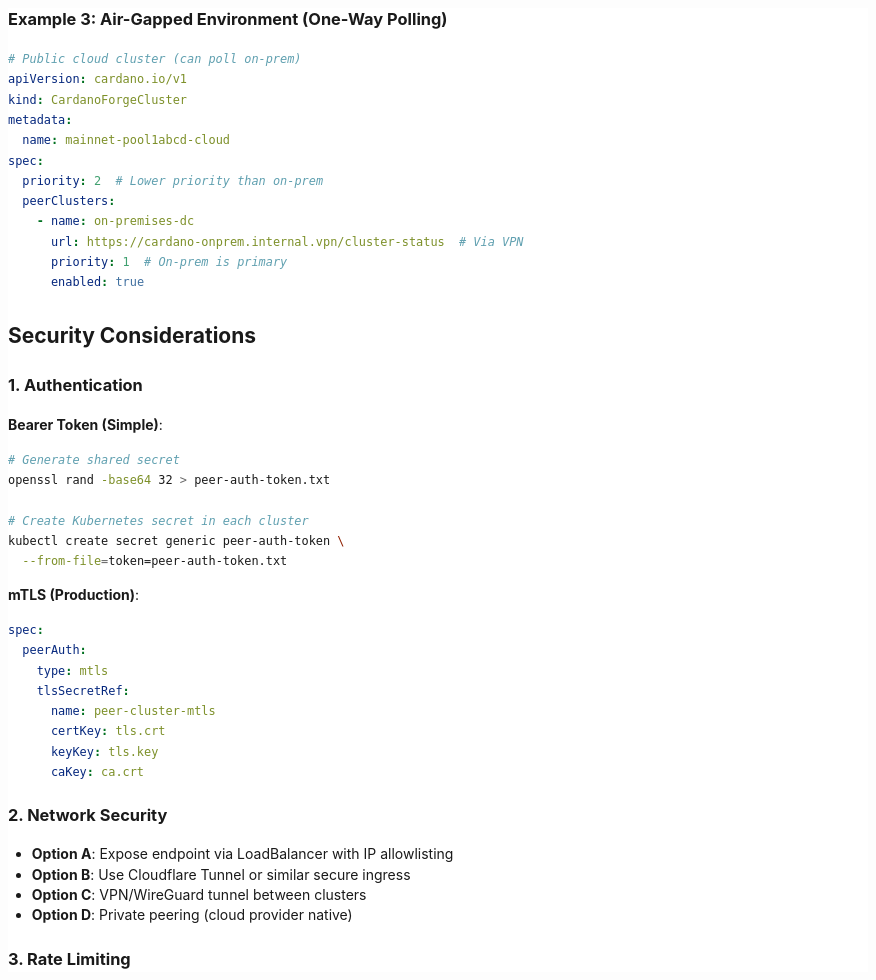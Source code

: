 ### Example 3: Air-Gapped Environment (One-Way Polling)

```yaml
# Public cloud cluster (can poll on-prem)
apiVersion: cardano.io/v1
kind: CardanoForgeCluster
metadata:
  name: mainnet-pool1abcd-cloud
spec:
  priority: 2  # Lower priority than on-prem
  peerClusters:
    - name: on-premises-dc
      url: https://cardano-onprem.internal.vpn/cluster-status  # Via VPN
      priority: 1  # On-prem is primary
      enabled: true
```

## Security Considerations

### 1. Authentication

**Bearer Token (Simple)**:
```bash
# Generate shared secret
openssl rand -base64 32 > peer-auth-token.txt

# Create Kubernetes secret in each cluster
kubectl create secret generic peer-auth-token \
  --from-file=token=peer-auth-token.txt
```

**mTLS (Production)**:
```yaml
spec:
  peerAuth:
    type: mtls
    tlsSecretRef:
      name: peer-cluster-mtls
      certKey: tls.crt
      keyKey: tls.key
      caKey: ca.crt
```

### 2. Network Security

- **Option A**: Expose endpoint via LoadBalancer with IP allowlisting
- **Option B**: Use Cloudflare Tunnel or similar secure ingress
- **Option C**: VPN/WireGuard tunnel between clusters
- **Option D**: Private peering (cloud provider native)

### 3. Rate Limiting
